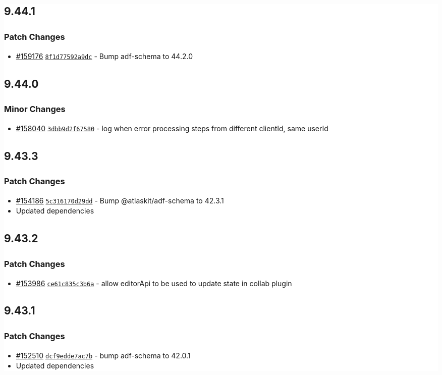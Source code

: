 ## 9.44.1

### Patch Changes

- [#159176](https://stash.atlassian.com/projects/CONFCLOUD/repos/confluence-frontend/pull-requests/159176)
  [`8f1d77592a9dc`](https://stash.atlassian.com/projects/CONFCLOUD/repos/confluence-frontend/commits/8f1d77592a9dc) -
  Bump adf-schema to 44.2.0

## 9.44.0

### Minor Changes

- [#158040](https://stash.atlassian.com/projects/CONFCLOUD/repos/confluence-frontend/pull-requests/158040)
  [`3dbb9d2f67580`](https://stash.atlassian.com/projects/CONFCLOUD/repos/confluence-frontend/commits/3dbb9d2f67580) -
  log when error processing steps from different clientId, same userId

## 9.43.3

### Patch Changes

- [#154186](https://stash.atlassian.com/projects/CONFCLOUD/repos/confluence-frontend/pull-requests/154186)
  [`5c316170d29dd`](https://stash.atlassian.com/projects/CONFCLOUD/repos/confluence-frontend/commits/5c316170d29dd) -
  Bump @atlaskit/adf-schema to 42.3.1
- Updated dependencies

## 9.43.2

### Patch Changes

- [#153986](https://stash.atlassian.com/projects/CONFCLOUD/repos/confluence-frontend/pull-requests/153986)
  [`ce61c835c3b6a`](https://stash.atlassian.com/projects/CONFCLOUD/repos/confluence-frontend/commits/ce61c835c3b6a) -
  allow editorApi to be used to update state in collab plugin

## 9.43.1

### Patch Changes

- [#152510](https://stash.atlassian.com/projects/CONFCLOUD/repos/confluence-frontend/pull-requests/152510)
  [`dcf9edde7ac7b`](https://stash.atlassian.com/projects/CONFCLOUD/repos/confluence-frontend/commits/dcf9edde7ac7b) -
  bump adf-schema to 42.0.1
- Updated dependencies

